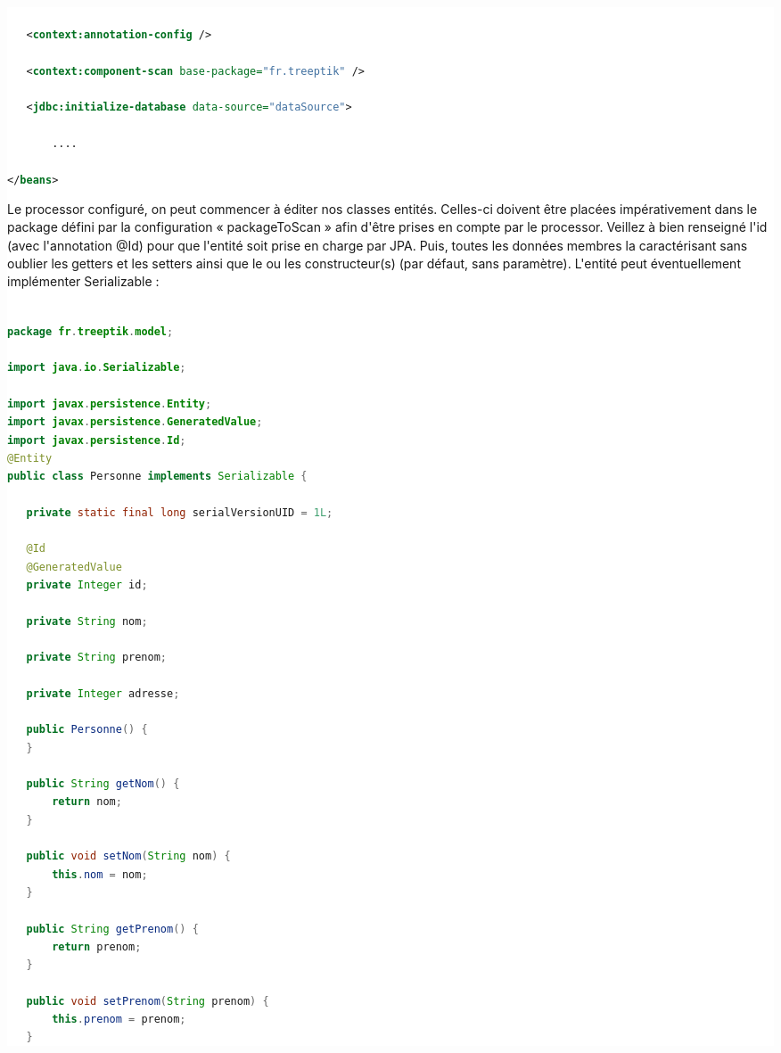  ```xml

	<context:annotation-config />

	<context:component-scan base-package="fr.treeptik" />

	<jdbc:initialize-database data-source="dataSource">

        ....

</beans>

 ```


Le processor configuré, on peut commencer à éditer nos classes entités. Celles-ci doivent être placées impérativement dans le package défini par la configuration « packageToScan » afin d'être prises en compte par le processor. 
Veillez à bien renseigné l'id (avec l'annotation @Id) pour que l'entité soit prise en charge par JPA. Puis, toutes les données membres la caractérisant sans oublier les getters et les setters ainsi que le ou les constructeur(s) (par défaut, sans paramètre). 
L'entité peut éventuellement implémenter Serializable : 

 ``` java

package fr.treeptik.model;

import java.io.Serializable;

import javax.persistence.Entity;
import javax.persistence.GeneratedValue;
import javax.persistence.Id;
@Entity
public class Personne implements Serializable {

	private static final long serialVersionUID = 1L;

	@Id
	@GeneratedValue
	private Integer id;

	private String nom;

	private String prenom;

	private Integer adresse;

	public Personne() {
	}

	public String getNom() {
		return nom;
	}

	public void setNom(String nom) {
		this.nom = nom;
	}

	public String getPrenom() {
		return prenom;
	}

	public void setPrenom(String prenom) {
		this.prenom = prenom;
	}
 ```